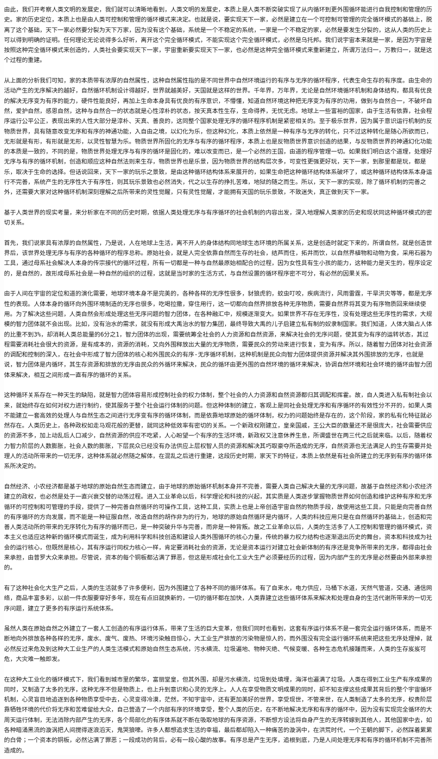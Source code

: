     由此，我们开考察人类文明的发展史，我们就可以清晰地看到，人类文明的发展史，本质上是人类不断突破实现了从内循环到更外围循环能进行自我控制和管理的历史。家的历史定位，本质上也是由人类可控制和管理的循环模式来决定。也就是说，要实现天下一家，必然是建立在一个可控制可管理的完全循环模式的基础上，脱离了这个基础，天下一家必然要分裂为天下万家，因为没有这个基础，系统是一个不稳定的系统，一家是一个不稳定的家，必然是要发生分裂的，这从人类的历史上可以得到明确的证明。任何理论无论说得多么好听，离开这个完全循环模式，不能实现这个完全循环模式，必然是乌托邦。我们说宇宙本来就是一家，是因为宇宙是按照这种完全循环模式来创造的，人类社会要实现天下一家，宇宙重新要实现天下一家，也必然是这种完全循环模式来重新建立，所谓万法归一，万教归一，就是这个过程的重建。

    从上面的分析我们可知，家的本质带有浓厚的自然属性，这种自然属性指的是不同世界中自然环境运行的有序与无序的循环程序，代表生命生存的有序度。由生命的活动产生的无序解决的越好，自然循环机制设计得越好，世界就越美好，天国就是这样的世界。千年界，万年界，无论是自然环境循环机制和身体结构，都具有优良的解决无序变为有序的能力，硬件性能良好，再加上生命本身具有优良的有序意识，不懵懂，知道自然环境这种把无序变为有序的功用，做到与自然合一，不破坏自然，爱护自然，感恩自然，这种与自然合一的状态就是心性淳朴的状态，按天真本性生存，生命得养，无忧无虑。地球上一些富裕的国家，由于生活有依靠，社会程序运行公平公正，表现出来的人性大部分是淳朴、天真、善良的，这同整个国家处理无序的循环程序机制是紧密相关的。至于极乐世界，因为属于意识运行机制的反物质世界，具有随意改变无序和有序的神通功能，入自由之境，以幻化为乐，但这种幻化，本质上依然是一种有序与无序的转化，只不过这种转化是随心所欲而已，无形就是有形，有形就是无形，以灵性智慧为乐。物质世界所固化的无序与有序的循环程序，本质上也是反物质世界意识创造的结果，与反物质世界的神通幻化功能的本质是一致的，不同的是，物质世界处理无序与有序的循环是固化的，难以改变而已，是一个必然的王国，由道的程序管理一切。如果我们明白这个道理，处理好无序与有序的循环机制，创造和顺应这种自然法则来生存，物质世界也是乐景，因为物质世界的结构层次多，可变性更强更好玩，天下一家，到那里都是玩，都是乐，取决于生命的选择。但话说回来，天下一家的玩乐之景致，是由这种循环结构体系来展开的，如果生命把这种循环结构体系破坏了，或这种循环结构体系本身运行不完善，系统产生的无序性大于有序性，则其玩乐景致也必然消失，代之以生存的挣扎苦难，地狱的随之而生。所以，天下一家的实现，除了循环机制的完善之外，还需要大家对这种循环机制深刻理解之后所带来的灵性觉醒，只有灵性觉醒，才能拥有天国的玩乐景致，不致迷失，真正做到天下一家。

    基于人类世界的现实考量，来分析家在不同的历史时期，依据人类处理无序与有序循环的社会机制的内容出发，深入地理解人类家的历史和现状同这种循环模式的密切关系。

    首先，我们说家具有浓厚的自然属性，乃是说，人在地球上生活，离不开人的身体结构同地球生态环境的所属关系，这是创造时就定下来的，所谓自然，就是创造世界后，该世界处理无序与有序的各种循环的程序总称。原始社会，就是人完全依靠自然而生存的社会，结芦而住，拓井而饮，以自然界植物和动物为食，采用石器为工具，通过母系社会解决人本身的传宗接代的循环过程，所有一切都是一种与自然最原始相配合的过程，因为女性具有生小孩的能力，这种能力是天生的，程序设定的，是自然的，故形成母系社会是一种自然的组织的过程，这就是当时家的生活方式，与自然设置的循环程序密不可分，有必然的因果关系。

    由于人间在宇宙的定位和道的演化需要，地球环境本身不是完美的，各种各样的无序性很多，豺狼虎豹，蚊虫叮咬，疾病流行，风雨雷霆，干旱洪灾等等，都是无序性的表现。人体本身的循环向外围环境制造的无序也很多，吃喝拉撒，穿住用行，这一切都向自然界排放各种无序物质，需要自然界将其变为有序物质回来继续使用。为了解决这些问题，人类自然会形成处理这些无序问题的智力团体，在各种融汇中，规模逐渐变大。如果世界不存在无序性，没有处理这些无序性的需求，大规模的智力团体就不会出现。比如，没有治水的需求，就没有形成大禹治水的智力集团，最终导致大禹的儿子启建立私有制的奴隶制国家。我们知道，人体大脑占人体的比重不到3%，却消耗人类总能量的6分之1，智力团体的出现，需要统筹全社会的人力资源和自然资源，来解决社会的无序问题，使其变为有序的运转状态，其过程需要消耗社会很大的资源，是有成本的，资源的消耗，又向外围释放出大量的无序物质，需要民众的劳动来进行恢复，变为有序。所以，随着智力团体对社会资源的调配和控制的深入，在社会中形成了智力团体的核心和外围民众的有序-无序循环机制，这种机制是民众向智力团体提供资源并解决其外围排放的无序，也就是说，智力团体是内循环，其生存资源和排放的无序由民众的外循环来解决，民众的循环由更外围的自然环境的循环来解决，协调自然环境和社会环境的循环由智力团体来解决，相互之间形成一直有序的循环的关系。

    这种循环关系存在一种天生的缺陷，就是智力团体容易形成控制社会的权力体制，整个社会的人力资源和自然资源都归其调配和挥霍。故，自人类进入私有制社会以来，就始终存在如何对权力进行制约，使其服务于整个社会运行体制的问题。但这种体制的建立，客观上是同社会处理无序和有序循环的有效性分不开的，如果人类不能建立一套高效的处理人与自然生态之间进行无序变有序的循环体制，而是依靠地球原始的循环体制，权力的问题始终是存在的，这个阶段，家的私有化特征就必然存在。人类历史上，各种政权如走马观花般的更替，就同这种低效率有密切的关系。一个新政权刚建立，皇亲国戚，王公大臣的数量还不是很庞大，社会需要供应的资源不多，加上动乱后人口减少，自然资源的供应不吃紧，人心盼望一个有序的生活环境，新政权又注意休养生息，所谓盛世在两三代之后就来临。以后，随着权力智力阶层的人数膨胀，社会人数的膨胀，下层民众已经没有办法供应上层权智人员的资源和解决其巧取豪夺所造成的无序，自然资源也无法满足人的生存需要并处理人的活动所带来的一切无序，这种体系就必然随之解体，在混乱之后进行重建，这段历史时期，家天下的特征，本质上依然是有社会所建立的无序到有序的循环体系所决定的。

    自然经济、小农经济都是基于地球的原始自然生态而建立，由于地球的原始循环机制本身并不完善，需要人类自己解决大量的无序问题，故基于自然经济和小农经济建立的政权，也必然是处于一直兴衰交替的动荡过程。进入工业革命以后，科学理论和科技的兴起，其实质是人类逐步掌握物质世界如何创造和维护这种有序和无序循环的可控制和可管理的手段，提供了一种完善自然循环的可操作工具，这种工具，实质上也是上帝创造宇宙自然的物质手段，故使用这些工具，只能是向完善自然的有序循环的方向发展，而不能是一种征服自然，改造自然的胡作非为的行为，地球的原始自然循环是内循环，人类的科技应用只是在自然循环的基础上，创造和完善人类活动所的带来的无序转化为有序的循环而已，是一种突破升华与完善，而非是一种背叛。故之工业革命以后，人类的生活多了人工控制和管理的循环模式，资本主义也适应这种新的循环模式而诞生，成为利用科学和科技创造和建设人类外围循环的核心力量，传统的暴力权力结构也逐渐退出历史的舞台，资本和科技成为社会的运行核心，但既然是核心，其有序运行同权力核心一样，肯定要消耗社会的资源，无论是资本运行对建立社会新体制的有序还是竞争所带来的无序，都得由社会来承担，由普罗大众来承担。尽管说，资本的每个铜板都沾满了罪恶，但这是形成社会化工业大生产必须要经历的过程，因为内部产生的无序是必然要由外部来承担的。

    有了这种社会化大生产之后，人类的生活就多了许多便利，因为外围建立了各种不同的循环体系。有了自来水，电力供应，马桶下水道，天然气管道，交通、通信网络，商品丰富多彩，以前一件衣服要穿好多年，现在有点旧就换新的，一切的循环都在加快，人类靠建立这些循环体系来解决和处理自身的生活代谢所带来的一切无序问题，建立了更多的有序运行系统体系。

    虽然人类在原始自然之外建立了一套人工创造的有序运行体系，带来了生活的巨大变革，但我们同时也看到，这套有序运行体系不是一套完全运行循环体系，而是不断地向外排放各种各样的无序，废水、废气、废热、环境污染触目惊心，大工业生产排放的污染物是惊人的，而外围没有完全运行循环系统来把这些无序处理掉，就必然反过来危及到这种大工业生产的人类生活模式和原始自然生态系统，污水横流、垃圾遍地、物种灭绝、气候变暖、各种生态危机接踵而来，人类的生存岌岌可危，大灾难一触即发。

    在这种大工业化的循环模式下，我们看到城市里的繁华，富丽堂皇，但其外围，却是污水横流，垃圾到处填埋，海洋也遍满了垃圾。人类在得到工业生产有序成果的同时，又制造了太多的无序，这种无序不但是物质上，也上升到意识和心灵的无序上。人人在享受物质文明成果的同时，却不知支撑这些成果其背后的整个宇宙循环机制，心灵盲目地追逐到各种物质享受中去，心灵变得冷漠，茫然，不知宇宙中，还有更加美好的世界，享受现世，不管来世，在人类制造了太多的无序，权贵阶层靠牺牲环境的代价将无序和苦难留给大众，自己营造了一个内部有序的环境享受，整个人类的历史，在不断地解决无序和有序的循环中，因为没有实现完全循环的大周天运行体制，无法消除内部产生的无序，各个局部化的有序体系就不断在吸取地球的有序资源，不断想方设法将自身产生的无序转嫁到其他人，其他国家中去，如各种暗涌黑流的漩涡把人间搅得逐浪滔天，鬼哭狼嚎。许多人都想追求生活的幸福，最后都却陷入一种痛苦的漩涡中，在洪荒时代，一个王朝的脚下，必然踩着累累的白骨；一个资本的铜板，必然沾满了罪恶；一段成功的背后，必有一段心酸的故事。有序总是产生无序，追根到底，乃是人间处理无序和有序的循环机制不完善所造成的。
